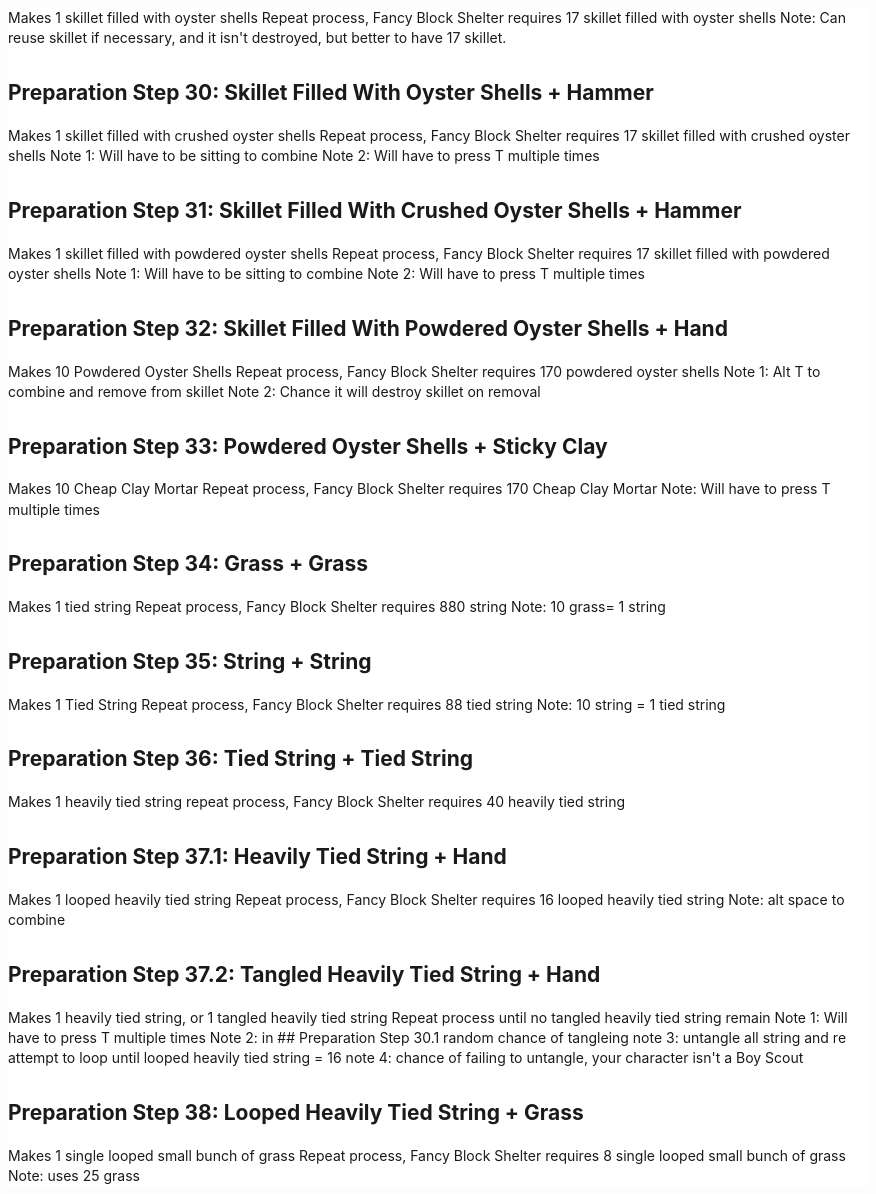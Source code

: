 Makes 1 skillet filled with oyster shells
Repeat process, Fancy Block Shelter requires 17 skillet filled with oyster shells
Note: Can reuse skillet if necessary, and it isn't destroyed, but better to have 17 skillet.
## Preparation Step 30: Skillet Filled With Oyster Shells + Hammer
Makes 1 skillet filled with crushed oyster shells
Repeat process, Fancy Block Shelter requires 17 skillet filled with crushed oyster shells
Note 1: Will have to be sitting to combine
Note 2: Will have to press T multiple times
## Preparation Step 31: Skillet Filled With Crushed Oyster Shells + Hammer
Makes 1 skillet filled with powdered oyster shells
Repeat process, Fancy Block Shelter requires 17 skillet filled with powdered oyster shells
Note 1: Will have to be sitting to combine
Note 2: Will have to press T multiple times
## Preparation Step 32: Skillet Filled With Powdered Oyster Shells + Hand
Makes 10 Powdered Oyster Shells
Repeat process, Fancy Block Shelter requires 170 powdered oyster shells
Note 1: Alt T to combine and remove from skillet
Note 2: Chance it will destroy skillet on removal
## Preparation Step 33: Powdered Oyster Shells + Sticky Clay
Makes 10 Cheap Clay Mortar
Repeat process, Fancy Block Shelter requires 170 Cheap Clay Mortar
Note: Will have to press T multiple times
## Preparation Step 34: Grass + Grass
Makes 1 tied string
Repeat process, Fancy Block Shelter requires 880 string
Note: 10 grass= 1 string
## Preparation Step 35: String + String
Makes 1 Tied String
Repeat process, Fancy Block Shelter requires 88 tied string
Note: 10 string = 1 tied string
## Preparation Step 36: Tied String + Tied String
Makes 1 heavily tied string
repeat process, Fancy Block Shelter requires 40 heavily tied string
## Preparation Step 37.1: Heavily Tied String + Hand
Makes 1 looped heavily tied string
Repeat process, Fancy Block Shelter requires 16 looped heavily tied string
Note: alt space to combine
## Preparation Step 37.2: Tangled Heavily Tied String + Hand
Makes 1 heavily tied string, or 1 tangled heavily tied string
Repeat process until no tangled heavily tied string remain
Note 1: Will have to press T multiple times
Note 2: in ## Preparation Step 30.1 random chance of tangleing
note 3: untangle all string and re attempt to loop until looped heavily tied string = 16
note 4: chance of failing to untangle, your character isn't a Boy Scout
## Preparation Step 38: Looped Heavily Tied String + Grass
Makes 1 single looped small bunch of grass
Repeat process, Fancy Block Shelter requires 8 single looped small bunch of grass
Note: uses 25 grass
